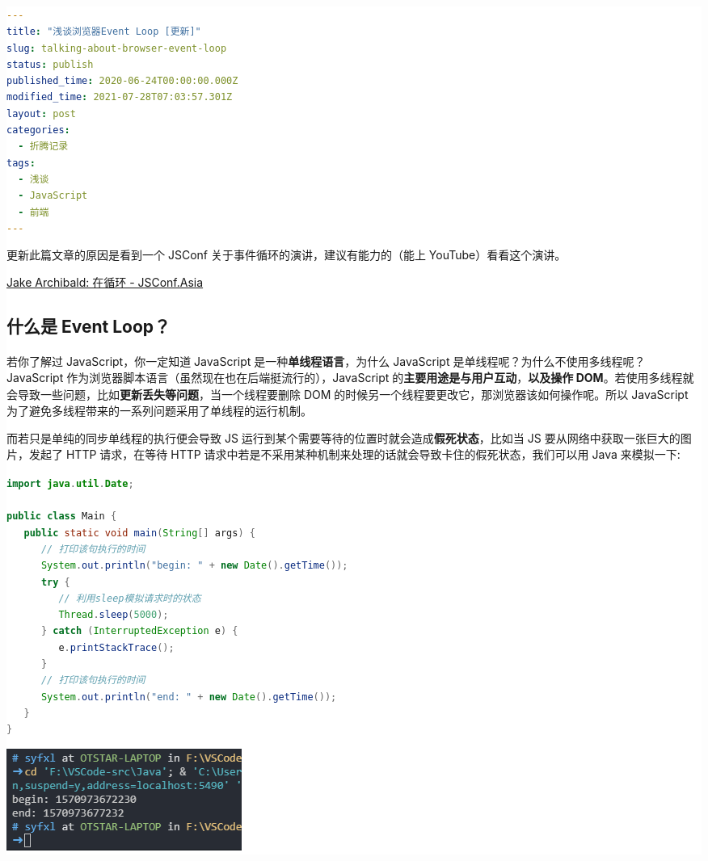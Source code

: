 ```yaml
---
title: "浅谈浏览器Event Loop [更新]"
slug: talking-about-browser-event-loop
status: publish
published_time: 2020-06-24T00:00:00.000Z
modified_time: 2021-07-28T07:03:57.301Z
layout: post
categories:
  - 折腾记录
tags:
  - 浅谈
  - JavaScript
  - 前端
---
```


更新此篇文章的原因是看到一个 JSConf 关于事件循环的演讲，建议有能力的（能上 YouTube）看看这个演讲。

[Jake Archibald: 在循环 - JSConf.Asia](https://www.youtube.com/watch?v=cCOL7MC4Pl0)

## 什么是 Event Loop？

若你了解过 JavaScript，你一定知道 JavaScript 是一种**单线程语言**，为什么 JavaScript 是单线程呢？为什么不使用多线程呢？JavaScript 作为浏览器脚本语言（虽然现在也在后端挺流行的），JavaScript 的**主要用途是与用户互动**，**以及操作 DOM**。若使用多线程就会导致一些问题，比如**更新丢失等问题**，当一个线程要删除 DOM 的时候另一个线程要更改它，那浏览器该如何操作呢。所以 JavaScript 为了避免多线程带来的一系列问题采用了单线程的运行机制。

而若只是单纯的同步单线程的执行便会导致 JS 运行到某个需要等待的位置时就会造成**假死状态**，比如当 JS 要从网络中获取一张巨大的图片，发起了 HTTP 请求，在等待 HTTP 请求中若是不采用某种机制来处理的话就会导致卡住的假死状态，我们可以用 Java 来模拟一下:

```java
import java.util.Date;

public class Main {
   public static void main(String[] args) {
      // 打印该句执行的时间
      System.out.println("begin: " + new Date().getTime());
      try {
         // 利用sleep模拟请求时的状态
         Thread.sleep(5000);
      } catch (InterruptedException e) {
         e.printStackTrace();
      }
      // 打印该句执行的时间
      System.out.println("end: " + new Date().getTime());
   }
}
```

![](images/2893c71b-90d9-4dfd-a494-1ce351916c9f.jpg)
